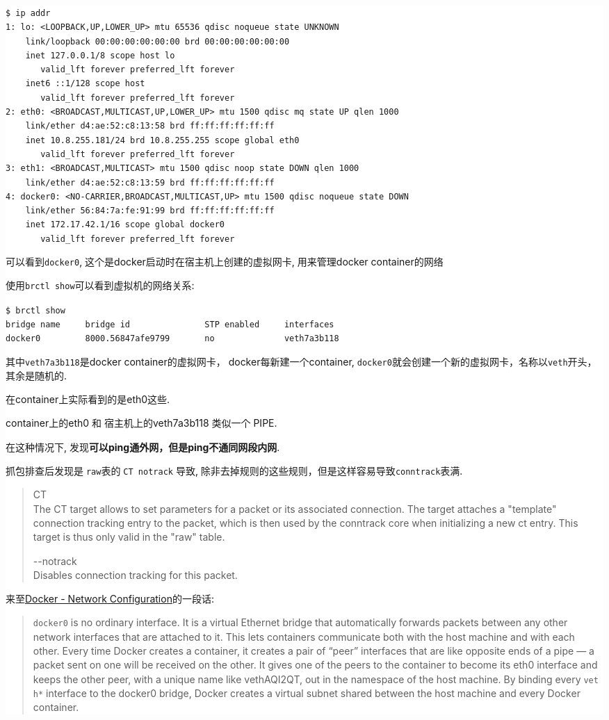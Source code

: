 	$ ip addr
	1: lo: <LOOPBACK,UP,LOWER_UP> mtu 65536 qdisc noqueue state UNKNOWN
		link/loopback 00:00:00:00:00:00 brd 00:00:00:00:00:00
		inet 127.0.0.1/8 scope host lo
		   valid_lft forever preferred_lft forever
		inet6 ::1/128 scope host
		   valid_lft forever preferred_lft forever
	2: eth0: <BROADCAST,MULTICAST,UP,LOWER_UP> mtu 1500 qdisc mq state UP qlen 1000
		link/ether d4:ae:52:c8:13:58 brd ff:ff:ff:ff:ff:ff
		inet 10.8.255.181/24 brd 10.8.255.255 scope global eth0
		   valid_lft forever preferred_lft forever
	3: eth1: <BROADCAST,MULTICAST> mtu 1500 qdisc noop state DOWN qlen 1000
		link/ether d4:ae:52:c8:13:59 brd ff:ff:ff:ff:ff:ff
	4: docker0: <NO-CARRIER,BROADCAST,MULTICAST,UP> mtu 1500 qdisc noqueue state DOWN
		link/ether 56:84:7a:fe:91:99 brd ff:ff:ff:ff:ff:ff
		inet 172.17.42.1/16 scope global docker0
		   valid_lft forever preferred_lft forever

可以看到`docker0`, 这个是docker启动时在宿主机上创建的虚拟网卡, 用来管理docker container的网络

使用`brctl show`可以看到虚拟机的网络关系:

	$ brctl show
	bridge name     bridge id               STP enabled     interfaces
	docker0         8000.56847afe9799       no              veth7a3b118

其中`veth7a3b118`是docker container的虚拟网卡， docker每新建一个container, `docker0`就会创建一个新的虚拟网卡，名称以`veth`开头，其余是随机的. 

在container上实际看到的是eth0这些.

container上的eth0 和 宿主机上的veth7a3b118 类似一个 PIPE.


在这种情况下, 发现**可以ping通外网，但是ping不通同网段内网**.

抓包排查后发现是 `raw`表的 `CT notrack` 导致, 除非去掉规则的这些规则，但是这样容易导致`conntrack`表满.

> CT  
>    The CT target allows to set parameters for a packet or its associated connection. The target attaches a "template" connection tracking entry to the packet, which is then used by the conntrack core when initializing a new ct  entry.  This target is thus only valid in the "raw" table.
> 
>   --notrack  
>       Disables connection tracking for this packet.

来至[Docker - Network Configuration](https://docs.docker.com/articles/networking/)的一段话:

> `docker0` is no ordinary interface.
> It is a virtual Ethernet bridge that automatically forwards packets between any other network interfaces that are attached to it. 
> This lets containers communicate both with the host machine and with each other.
> Every time Docker creates a container, it creates a pair of “peer” interfaces that are like opposite ends of a pipe — a packet sent on one will be received on the other.
> It gives one of the peers to the container to become its eth0 interface and keeps the other peer, with a unique name like vethAQI2QT, out in the namespace of the host machine.
> By binding every `veth*` interface to the docker0 bridge, Docker creates a virtual subnet shared between the host machine and every Docker container.
